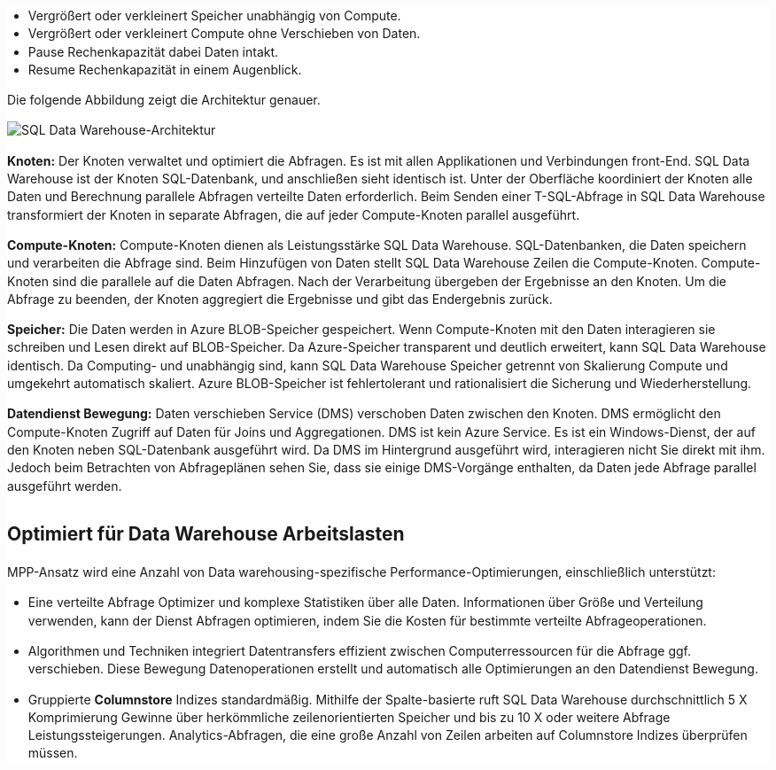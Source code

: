 - Vergrößert oder verkleinert Speicher unabhängig von Compute.
- Vergrößert oder verkleinert Compute ohne Verschieben von Daten.
- Pause Rechenkapazität dabei Daten intakt.
- Resume Rechenkapazität in einem Augenblick.

Die folgende Abbildung zeigt die Architektur genauer.

![SQL Data Warehouse-Architektur][1]


**Knoten:** Der Knoten verwaltet und optimiert die Abfragen. Es ist mit allen Applikationen und Verbindungen front-End. SQL Data Warehouse ist der Knoten SQL-Datenbank, und anschließen sieht identisch ist. Unter der Oberfläche koordiniert der Knoten alle Daten und Berechnung parallele Abfragen verteilte Daten erforderlich. Beim Senden einer T-SQL-Abfrage in SQL Data Warehouse transformiert der Knoten in separate Abfragen, die auf jeder Compute-Knoten parallel ausgeführt.

**Compute-Knoten:** Compute-Knoten dienen als Leistungsstärke SQL Data Warehouse. SQL-Datenbanken, die Daten speichern und verarbeiten die Abfrage sind. Beim Hinzufügen von Daten stellt SQL Data Warehouse Zeilen die Compute-Knoten. Compute-Knoten sind die parallele auf die Daten Abfragen. Nach der Verarbeitung übergeben der Ergebnisse an den Knoten. Um die Abfrage zu beenden, der Knoten aggregiert die Ergebnisse und gibt das Endergebnis zurück.

**Speicher:** Die Daten werden in Azure BLOB-Speicher gespeichert. Wenn Compute-Knoten mit den Daten interagieren sie schreiben und Lesen direkt auf BLOB-Speicher. Da Azure-Speicher transparent und deutlich erweitert, kann SQL Data Warehouse identisch. Da Computing- und unabhängig sind, kann SQL Data Warehouse Speicher getrennt von Skalierung Compute und umgekehrt automatisch skaliert. Azure BLOB-Speicher ist fehlertolerant und rationalisiert die Sicherung und Wiederherstellung.

**Datendienst Bewegung:** Daten verschieben Service (DMS) verschoben Daten zwischen den Knoten. DMS ermöglicht den Compute-Knoten Zugriff auf Daten für Joins und Aggregationen. DMS ist kein Azure Service. Es ist ein Windows-Dienst, der auf den Knoten neben SQL-Datenbank ausgeführt wird. Da DMS im Hintergrund ausgeführt wird, interagieren nicht Sie direkt mit ihm. Jedoch beim Betrachten von Abfrageplänen sehen Sie, dass sie einige DMS-Vorgänge enthalten, da Daten jede Abfrage parallel ausgeführt werden.


## <a name="optimized-for-data-warehouse-workloads"></a>Optimiert für Data Warehouse Arbeitslasten

MPP-Ansatz wird eine Anzahl von Data warehousing-spezifische Performance-Optimierungen, einschließlich unterstützt:

- Eine verteilte Abfrage Optimizer und komplexe Statistiken über alle Daten. Informationen über Größe und Verteilung verwenden, kann der Dienst Abfragen optimieren, indem Sie die Kosten für bestimmte verteilte Abfrageoperationen.

- Algorithmen und Techniken integriert Datentransfers effizient zwischen Computerressourcen für die Abfrage ggf. verschieben. Diese Bewegung Datenoperationen erstellt und automatisch alle Optimierungen an den Datendienst Bewegung.

- Gruppierte **Columnstore** Indizes standardmäßig. Mithilfe der Spalte-basierte ruft SQL Data Warehouse durchschnittlich 5 X Komprimierung Gewinne über herkömmliche zeilenorientierten Speicher und bis zu 10 X oder weitere Abfrage Leistungssteigerungen. Analytics-Abfragen, die eine große Anzahl von Zeilen arbeiten auf Columnstore Indizes überprüfen müssen.



[1]: ./media/sql-data-warehouse-overview-what-is/dwarchitecture.png
[Support-Ticket erstellen]: ./sql-data-warehouse-get-started-create-support-ticket.md
[Laden von Beispieldaten]: ./sql-data-warehouse-load-sample-databases.md
[Erstellen Sie ein SQL Data Warehouse]: ./sql-data-warehouse-get-started-provision.md
[Migrationsdokumentation]: ./sql-data-warehouse-overview-migrate.md
[SQL Data Warehouse Solution Partner]: ./sql-data-warehouse-partner-business-intelligence.md
[Übersicht über die integrierten tools]: ./sql-data-warehouse-overview-integrate.md
[Sicherung und Wiederherstellung (Übersicht)]: ./sql-data-warehouse-restore-database-overview.md
[Azure-Glossar]: ../azure-glossary-cloud-terminology.md
[Erfahrungsberichte von Kunden]: https://customers.microsoft.com/search?sq=&ff=story_products_services%26%3EAzure%2FAzure%2FAzure%20SQL%20Data%20Warehouse%26%26story_product_families%26%3EAzure%2FAzure%26%26story_product_categories%26%3EAzure&p=0
[Blogs]: https://azure.microsoft.com/blog/tag/azure-sql-data-warehouse/
[Customer Advisory-Teamblogs]: https://blogs.msdn.microsoft.com/sqlcat/tag/sql-dw/
[Wünsche]: https://feedback.azure.com/forums/307516-sql-data-warehouse
[MSDN-forum]: https://social.msdn.microsoft.com/Forums/azure/en-US/home?forum=AzureSQLDataWarehouse
[Stack-Überlauf-forum]: http://stackoverflow.com/questions/tagged/azure-sqldw
[Twitter]: https://twitter.com/hashtag/SQLDW
[Videos]: https://azure.microsoft.com/documentation/videos/index/?services=sql-data-warehouse
[SLA für SQL Datawarehouse]: https://azure.microsoft.com/en-us/support/legal/sla/sql-data-warehouse/v1_0/
[Volumenlizenzierung]: http://www.microsoftvolumelicensing.com/DocumentSearch.aspx?Mode=3&DocumentTypeId=37
[Service Level Agreements]: https://azure.microsoft.com/en-us/support/legal/sla/